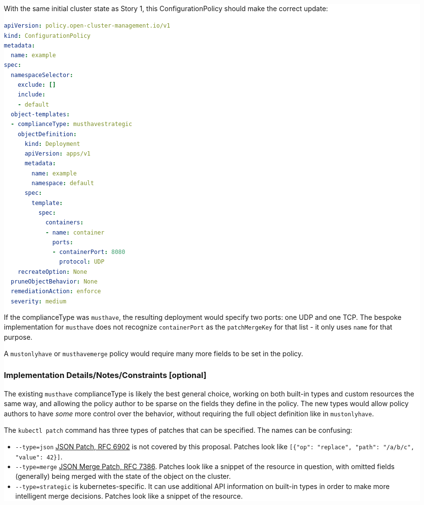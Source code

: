 With the same initial cluster state as Story 1, this ConfigurationPolicy should make the correct
update:
```yaml
apiVersion: policy.open-cluster-management.io/v1
kind: ConfigurationPolicy
metadata:
  name: example
spec:
  namespaceSelector:
    exclude: []
    include:
    - default
  object-templates:
  - complianceType: musthavestrategic
    objectDefinition:
      kind: Deployment
      apiVersion: apps/v1
      metadata:
        name: example
        namespace: default
      spec:
        template:
          spec:
            containers:
            - name: container
              ports:
              - containerPort: 8080
                protocol: UDP
    recreateOption: None
  pruneObjectBehavior: None
  remediationAction: enforce
  severity: medium
```

If the complianceType was `musthave`, the resulting deployment would specify two ports: one UDP
and one TCP. The bespoke implementation for `musthave` does not recognize `containerPort` as the
`patchMergeKey` for that list - it only uses `name` for that purpose.

A `mustonlyhave` or `musthavemerge` policy would require many more fields to be set in the policy.

### Implementation Details/Notes/Constraints [optional]

The existing `musthave` complianceType is likely the best general choice, working on both built-in
types and custom resources the same way, and allowing the policy author to be sparse on the fields
they define in the policy. The new types would allow policy authors to have *some* more control over
the behavior, without requiring the full object definition like in `mustonlyhave`.

The `kubectl patch` command has three types of patches that can be specified. The names can be
confusing:
- `--type=json` [JSON Patch, RFC 6902](https://datatracker.ietf.org/doc/html/rfc6902) is not 
  covered by this proposal. Patches look like `[{"op": "replace", "path": "/a/b/c", "value": 42}]`.
- `--type=merge` [JSON Merge Patch, RFC 7386](https://datatracker.ietf.org/doc/html/rfc7386).
  Patches look like a snippet of the resource in question, with omitted fields (generally) being
  merged with the state of the object on the cluster.
- `--type=strategic` is kubernetes-specific. It can use additional API information on built-in types
  in order to make more intelligent merge decisions. Patches look like a snippet of the resource.
